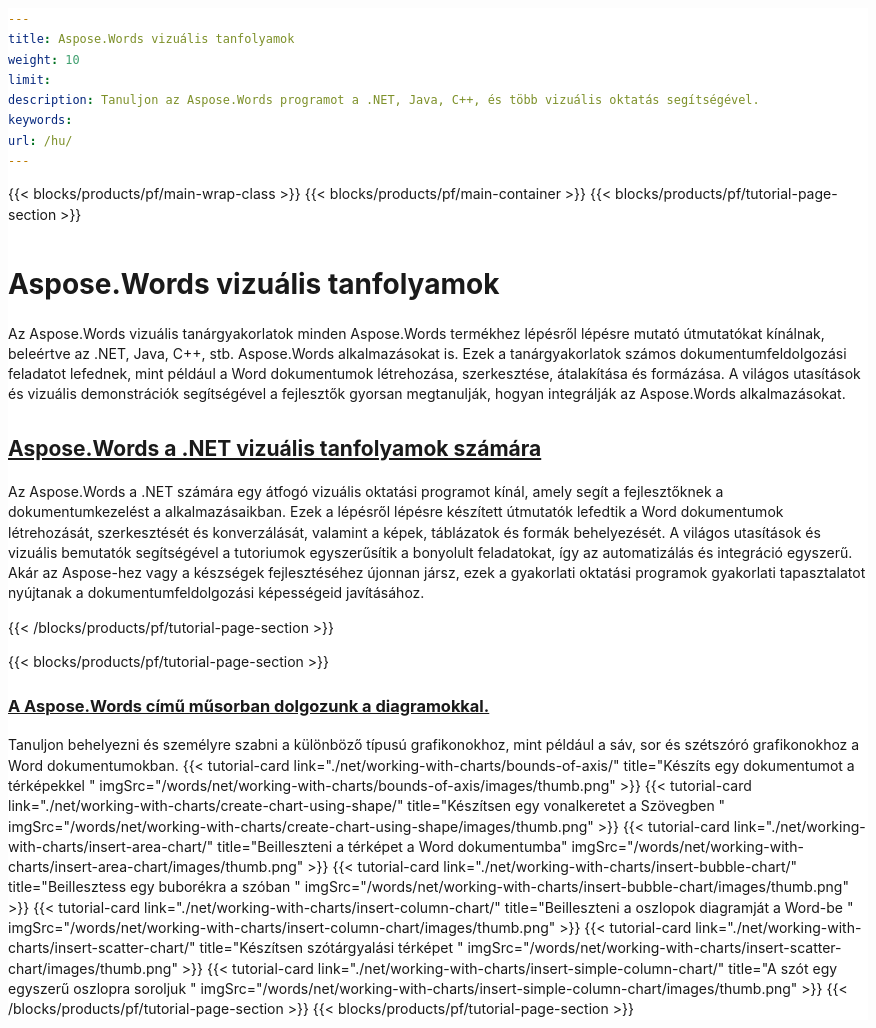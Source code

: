 ```yaml
---
title: Aspose.Words vizuális tanfolyamok 
weight: 10
limit:
description: Tanuljon az Aspose.Words programot a .NET, Java, C++, és több vizuális oktatás segítségével.
keywords:
url: /hu/
---
```

{{< blocks/products/pf/main-wrap-class >}}
{{< blocks/products/pf/main-container >}}
{{< blocks/products/pf/tutorial-page-section >}}

# Aspose.Words vizuális tanfolyamok

Az Aspose.Words vizuális tanárgyakorlatok minden Aspose.Words termékhez lépésről lépésre mutató útmutatókat kínálnak, beleértve az .NET, Java, C++, stb. Aspose.Words alkalmazásokat is. Ezek a tanárgyakorlatok számos dokumentumfeldolgozási feladatot lefednek, mint például a Word dokumentumok létrehozása, szerkesztése, átalakítása és formázása. A világos utasítások és vizuális demonstrációk segítségével a fejlesztők gyorsan megtanulják, hogyan integrálják az Aspose.Words alkalmazásokat.

## [Aspose.Words a .NET vizuális tanfolyamok számára](./net/)

Az Aspose.Words a .NET számára egy átfogó vizuális oktatási programot kínál, amely segít a fejlesztőknek a dokumentumkezelést a alkalmazásaikban. Ezek a lépésről lépésre készített útmutatók lefedtik a Word dokumentumok létrehozását, szerkesztését és konverzálását, valamint a képek, táblázatok és formák behelyezését. A világos utasítások és vizuális bemutatók segítségével a tutoriumok egyszerűsítik a bonyolult feladatokat, így az automatizálás és integráció egyszerű. Akár az Aspose-hez vagy a készségek fejlesztéséhez újonnan jársz, ezek a gyakorlati oktatási programok gyakorlati tapasztalatot nyújtanak a dokumentumfeldolgozási képességeid javításához.

{{< /blocks/products/pf/tutorial-page-section >}}

{{< blocks/products/pf/tutorial-page-section >}}
### [A Aspose.Words című műsorban dolgozunk a diagramokkal. ](./net/working-with-charts/)
Tanuljon behelyezni és személyre szabni a különböző típusú grafikonokhoz, mint például a sáv, sor és szétszóró grafikonokhoz a Word dokumentumokban.
{{< tutorial-card link="./net/working-with-charts/bounds-of-axis/" title="Készíts egy dokumentumot a térképekkel " imgSrc="/words/net/working-with-charts/bounds-of-axis/images/thumb.png" >}}
{{< tutorial-card link="./net/working-with-charts/create-chart-using-shape/" title="Készítsen egy vonalkeretet a Szövegben " imgSrc="/words/net/working-with-charts/create-chart-using-shape/images/thumb.png" >}}
{{< tutorial-card link="./net/working-with-charts/insert-area-chart/" title="Beilleszteni a térképet a Word dokumentumba" imgSrc="/words/net/working-with-charts/insert-area-chart/images/thumb.png" >}}
{{< tutorial-card link="./net/working-with-charts/insert-bubble-chart/" title="Beillesztess egy buborékra a szóban " imgSrc="/words/net/working-with-charts/insert-bubble-chart/images/thumb.png" >}}
{{< tutorial-card link="./net/working-with-charts/insert-column-chart/" title="Beilleszteni a oszlopok diagramját a Word-be " imgSrc="/words/net/working-with-charts/insert-column-chart/images/thumb.png" >}}
{{< tutorial-card link="./net/working-with-charts/insert-scatter-chart/" title="Készítsen szótárgyalási térképet " imgSrc="/words/net/working-with-charts/insert-scatter-chart/images/thumb.png" >}}
{{< tutorial-card link="./net/working-with-charts/insert-simple-column-chart/" title="A szót egy egyszerű oszlopra soroljuk " imgSrc="/words/net/working-with-charts/insert-simple-column-chart/images/thumb.png" >}}
{{< /blocks/products/pf/tutorial-page-section >}}
{{< blocks/products/pf/tutorial-page-section >}}